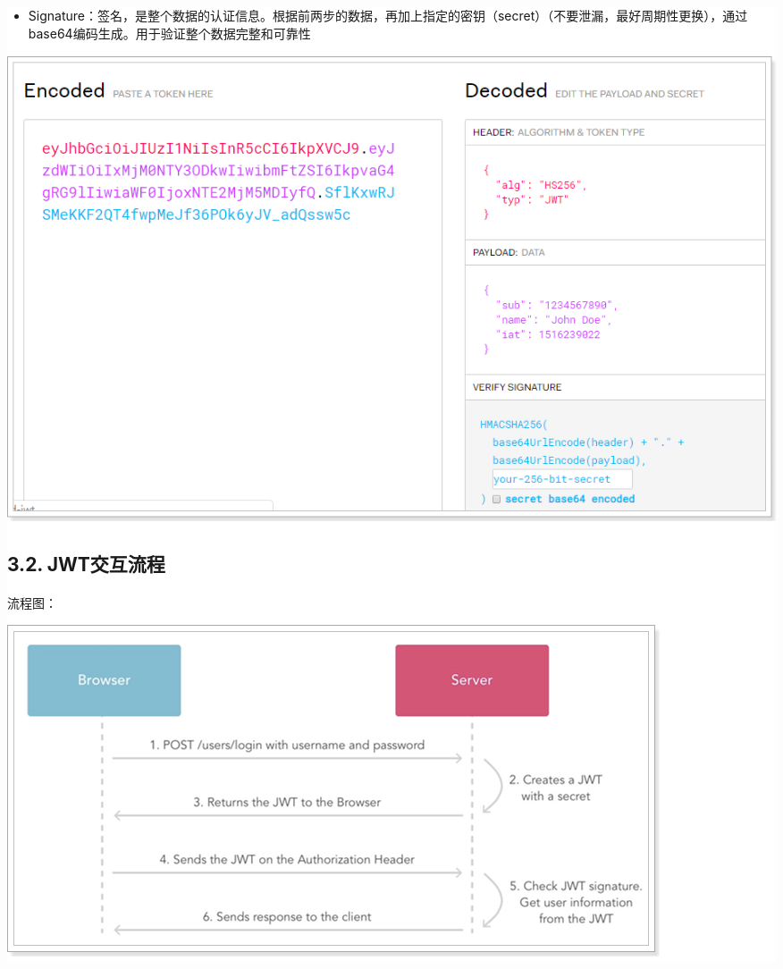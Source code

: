 - Signature：签名，是整个数据的认证信息。根据前两步的数据，再加上指定的密钥（secret）（不要泄漏，最好周期性更换），通过base64编码生成。用于验证整个数据完整和可靠性

![1570109371216](image/1570109371216.png)



## 3.2. JWT交互流程

流程图：

 ![1527305891424](image/1527305891424.png)
